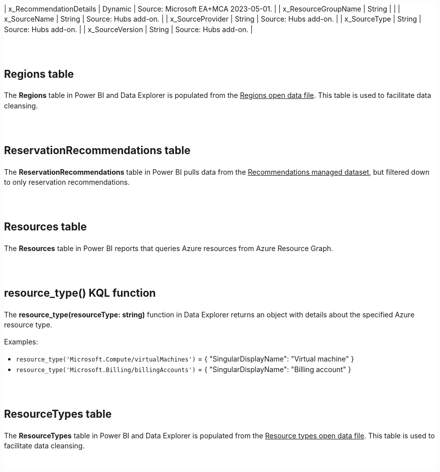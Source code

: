 | x_RecommendationDetails     | Dynamic  | Source: Microsoft EA+MCA 2023-05-01. |
| x_ResourceGroupName         | String   |                                      |
| x_SourceName                | String   | Source: Hubs add-on.                 |
| x_SourceProvider            | String   | Source: Hubs add-on.                 |
| x_SourceType                | String   | Source: Hubs add-on.                 |
| x_SourceVersion             | String   | Source: Hubs add-on.                 |

<br>

## Regions table

The **Regions** table in Power BI and Data Explorer is populated from the [Regions open data file](../open-data.md#regions). This table is used to facilitate data cleansing.

<br>

## ReservationRecommendations table

The **ReservationRecommendations** table in Power BI pulls data from the [Recommendations managed dataset](#recommendations-managed-dataset), but filtered down to only reservation recommendations.

<br>

## Resources table

The **Resources** table in Power BI reports that queries Azure resources from Azure Resource Graph.

<br>

## resource_type() KQL function

The **resource_type(resourceType: string)** function in Data Explorer returns an object with details about the specified Azure resource type.

Examples:

- `resource_type('Microsoft.Compute/virtualMachines')` = { "SingularDisplayName": "Virtual machine" }
- `resource_type('Microsoft.Billing/billingAccounts')` = { "SingularDisplayName": "Billing account" }

<br>

## ResourceTypes table

The **ResourceTypes** table in Power BI and Data Explorer is populated from the [Resource types open data file](../open-data.md#resource-types). This table is used to facilitate data cleansing.

<br>
